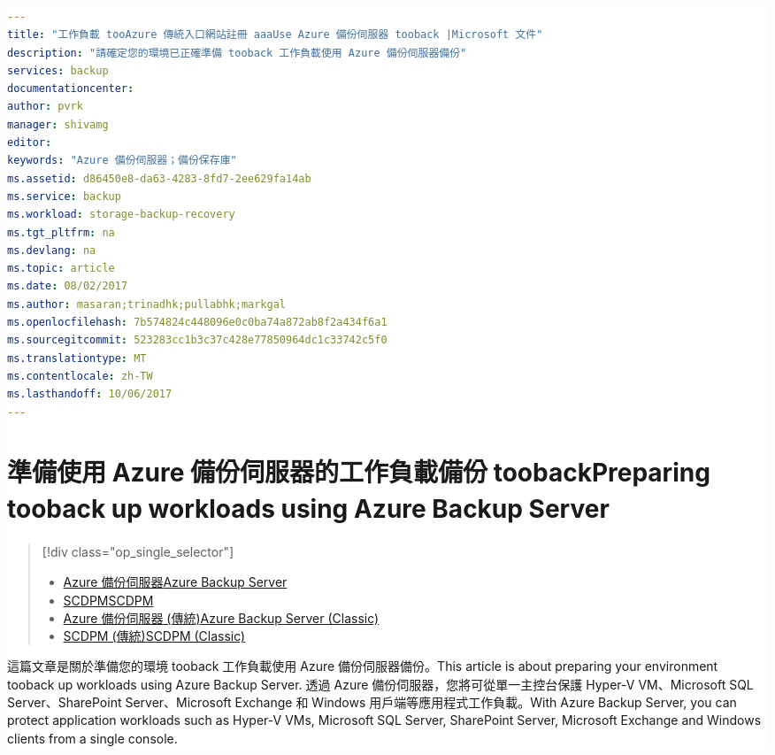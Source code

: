 ```yaml
---
title: "工作負載 tooAzure 傳統入口網站註冊 aaaUse Azure 備份伺服器 tooback |Microsoft 文件"
description: "請確定您的環境已正確準備 tooback 工作負載使用 Azure 備份伺服器備份"
services: backup
documentationcenter: 
author: pvrk
manager: shivamg
editor: 
keywords: "Azure 備份伺服器；備份保存庫"
ms.assetid: d86450e8-da63-4283-8fd7-2ee629fa14ab
ms.service: backup
ms.workload: storage-backup-recovery
ms.tgt_pltfrm: na
ms.devlang: na
ms.topic: article
ms.date: 08/02/2017
ms.author: masaran;trinadhk;pullabhk;markgal
ms.openlocfilehash: 7b574824c448096e0c0ba74a872ab8f2a434f6a1
ms.sourcegitcommit: 523283cc1b3c37c428e77850964dc1c33742c5f0
ms.translationtype: MT
ms.contentlocale: zh-TW
ms.lasthandoff: 10/06/2017
---
```

# <a name="preparing-tooback-up-workloads-using-azure-backup-server"></a><span data-ttu-id="10b4f-104">準備使用 Azure 備份伺服器的工作負載備份 tooback</span><span class="sxs-lookup"><span data-stu-id="10b4f-104">Preparing tooback up workloads using Azure Backup Server</span></span>
> [!div class="op_single_selector"]
> * [<span data-ttu-id="10b4f-105">Azure 備份伺服器</span><span class="sxs-lookup"><span data-stu-id="10b4f-105">Azure Backup Server</span></span>](backup-azure-microsoft-azure-backup.md)
> * [<span data-ttu-id="10b4f-106">SCDPM</span><span class="sxs-lookup"><span data-stu-id="10b4f-106">SCDPM</span></span>](backup-azure-dpm-introduction.md)
> * [<span data-ttu-id="10b4f-107">Azure 備份伺服器 (傳統)</span><span class="sxs-lookup"><span data-stu-id="10b4f-107">Azure Backup Server (Classic)</span></span>](backup-azure-microsoft-azure-backup-classic.md)
> * [<span data-ttu-id="10b4f-108">SCDPM (傳統)</span><span class="sxs-lookup"><span data-stu-id="10b4f-108">SCDPM (Classic)</span></span>](backup-azure-dpm-introduction-classic.md)
>
>

<span data-ttu-id="10b4f-109">這篇文章是關於準備您的環境 tooback 工作負載使用 Azure 備份伺服器備份。</span><span class="sxs-lookup"><span data-stu-id="10b4f-109">This article is about preparing your environment tooback up workloads using Azure Backup Server.</span></span> <span data-ttu-id="10b4f-110">透過 Azure 備份伺服器，您將可從單一主控台保護 Hyper-V VM、Microsoft SQL Server、SharePoint Server、Microsoft Exchange 和 Windows 用戶端等應用程式工作負載。</span><span class="sxs-lookup"><span data-stu-id="10b4f-110">With Azure Backup Server, you can protect application workloads such as Hyper-V VMs, Microsoft SQL Server, SharePoint Server, Microsoft Exchange and Windows clients from a single console.</span></span>
